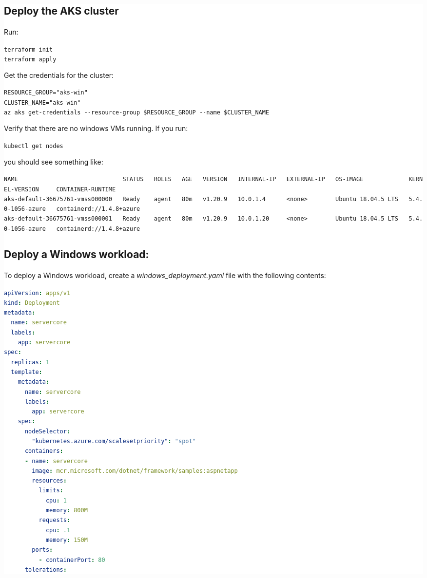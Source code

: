 ## Deploy the AKS cluster

Run:

``` shell
terraform init
terraform apply
```

Get the credentials for the cluster:

``` shell
RESOURCE_GROUP="aks-win"
CLUSTER_NAME="aks-win"
az aks get-credentials --resource-group $RESOURCE_GROUP --name $CLUSTER_NAME
```

Verify that there are no windows VMs running. If you run:

``` shell
kubectl get nodes
```

you should see something like:

``` shell
NAME                              STATUS   ROLES   AGE   VERSION   INTERNAL-IP   EXTERNAL-IP   OS-IMAGE             KERNEL-VERSION     CONTAINER-RUNTIME
aks-default-36675761-vmss000000   Ready    agent   80m   v1.20.9   10.0.1.4      <none>        Ubuntu 18.04.5 LTS   5.4.0-1056-azure   containerd://1.4.8+azure
aks-default-36675761-vmss000001   Ready    agent   80m   v1.20.9   10.0.1.20     <none>        Ubuntu 18.04.5 LTS   5.4.0-1056-azure   containerd://1.4.8+azure    
```

## Deploy a Windows workload:

To deploy a Windows workload, create a *windows_deployment.yaml* file with the following contents:

``` yaml
apiVersion: apps/v1
kind: Deployment
metadata:
  name: servercore
  labels:
    app: servercore
spec:
  replicas: 1
  template:
    metadata:
      name: servercore
      labels:
        app: servercore
    spec:
      nodeSelector:
        "kubernetes.azure.com/scalesetpriority": "spot"
      containers:
      - name: servercore
        image: mcr.microsoft.com/dotnet/framework/samples:aspnetapp
        resources:
          limits:
            cpu: 1
            memory: 800M
          requests:
            cpu: .1
            memory: 150M
        ports:
          - containerPort: 80
      tolerations:
```